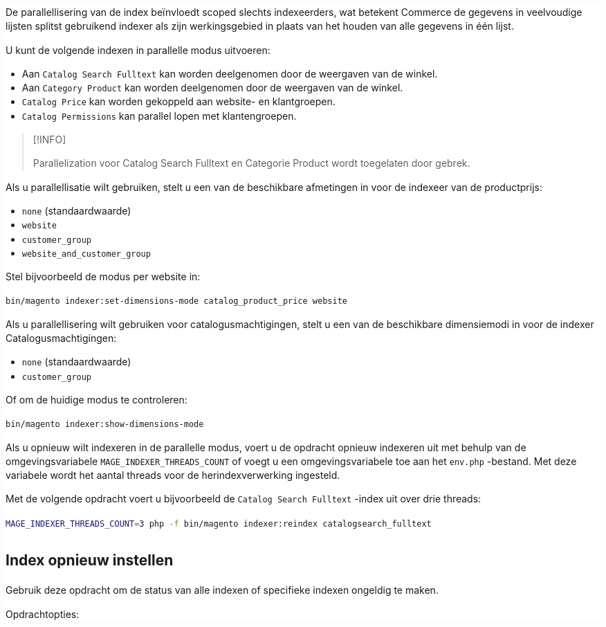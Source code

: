 De parallellisering van de index beïnvloedt scoped slechts indexeerders, wat betekent Commerce de gegevens in veelvoudige lijsten splitst gebruikend indexer als zijn werkingsgebied in plaats van het houden van alle gegevens in één lijst.

U kunt de volgende indexen in parallelle modus uitvoeren:

- Aan `Catalog Search Fulltext` kan worden deelgenomen door de weergaven van de winkel.
- Aan `Category Product` kan worden deelgenomen door de weergaven van de winkel.
- `Catalog Price` kan worden gekoppeld aan website- en klantgroepen.
- `Catalog Permissions` kan parallel lopen met klantengroepen.

>[!INFO]
>
>Parallelization voor Catalog Search Fulltext en Categorie Product wordt toegelaten door gebrek.

Als u parallellisatie wilt gebruiken, stelt u een van de beschikbare afmetingen in voor de indexeer van de productprijs:

- `none` (standaardwaarde)
- `website`
- `customer_group`
- `website_and_customer_group`

Stel bijvoorbeeld de modus per website in:

```bash
bin/magento indexer:set-dimensions-mode catalog_product_price website
```

Als u parallellisering wilt gebruiken voor catalogusmachtigingen, stelt u een van de beschikbare dimensiemodi in voor de indexer Catalogusmachtigingen:

- `none` (standaardwaarde)
- `customer_group`

Of om de huidige modus te controleren:

```bash
bin/magento indexer:show-dimensions-mode
```

Als u opnieuw wilt indexeren in de parallelle modus, voert u de opdracht opnieuw indexeren uit met behulp van de omgevingsvariabele `MAGE_INDEXER_THREADS_COUNT` of voegt u een omgevingsvariabele toe aan het `env.php` -bestand. Met deze variabele wordt het aantal threads voor de herindexverwerking ingesteld.

Met de volgende opdracht voert u bijvoorbeeld de `Catalog Search Fulltext` -index uit over drie threads:

```bash
MAGE_INDEXER_THREADS_COUNT=3 php -f bin/magento indexer:reindex catalogsearch_fulltext
```

## Index opnieuw instellen

Gebruik deze opdracht om de status van alle indexen of specifieke indexen ongeldig te maken.

Opdrachtopties:
